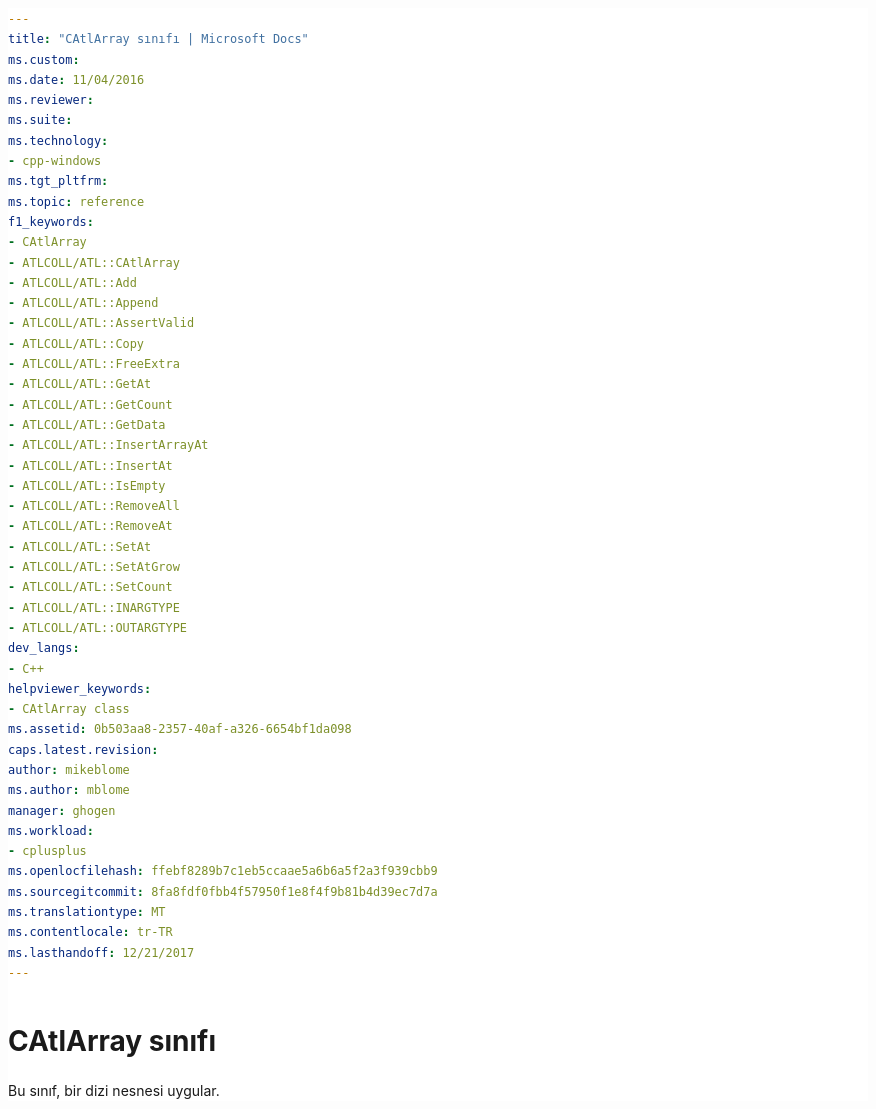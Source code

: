 ```yaml
---
title: "CAtlArray sınıfı | Microsoft Docs"
ms.custom: 
ms.date: 11/04/2016
ms.reviewer: 
ms.suite: 
ms.technology:
- cpp-windows
ms.tgt_pltfrm: 
ms.topic: reference
f1_keywords:
- CAtlArray
- ATLCOLL/ATL::CAtlArray
- ATLCOLL/ATL::Add
- ATLCOLL/ATL::Append
- ATLCOLL/ATL::AssertValid
- ATLCOLL/ATL::Copy
- ATLCOLL/ATL::FreeExtra
- ATLCOLL/ATL::GetAt
- ATLCOLL/ATL::GetCount
- ATLCOLL/ATL::GetData
- ATLCOLL/ATL::InsertArrayAt
- ATLCOLL/ATL::InsertAt
- ATLCOLL/ATL::IsEmpty
- ATLCOLL/ATL::RemoveAll
- ATLCOLL/ATL::RemoveAt
- ATLCOLL/ATL::SetAt
- ATLCOLL/ATL::SetAtGrow
- ATLCOLL/ATL::SetCount
- ATLCOLL/ATL::INARGTYPE
- ATLCOLL/ATL::OUTARGTYPE
dev_langs:
- C++
helpviewer_keywords:
- CAtlArray class
ms.assetid: 0b503aa8-2357-40af-a326-6654bf1da098
caps.latest.revision: 
author: mikeblome
ms.author: mblome
manager: ghogen
ms.workload:
- cplusplus
ms.openlocfilehash: ffebf8289b7c1eb5ccaae5a6b6a5f2a3f939cbb9
ms.sourcegitcommit: 8fa8fdf0fbb4f57950f1e8f4f9b81b4d39ec7d7a
ms.translationtype: MT
ms.contentlocale: tr-TR
ms.lasthandoff: 12/21/2017
---
```

# <a name="catlarray-class"></a>CAtlArray sınıfı
Bu sınıf, bir dizi nesnesi uygular.  
  